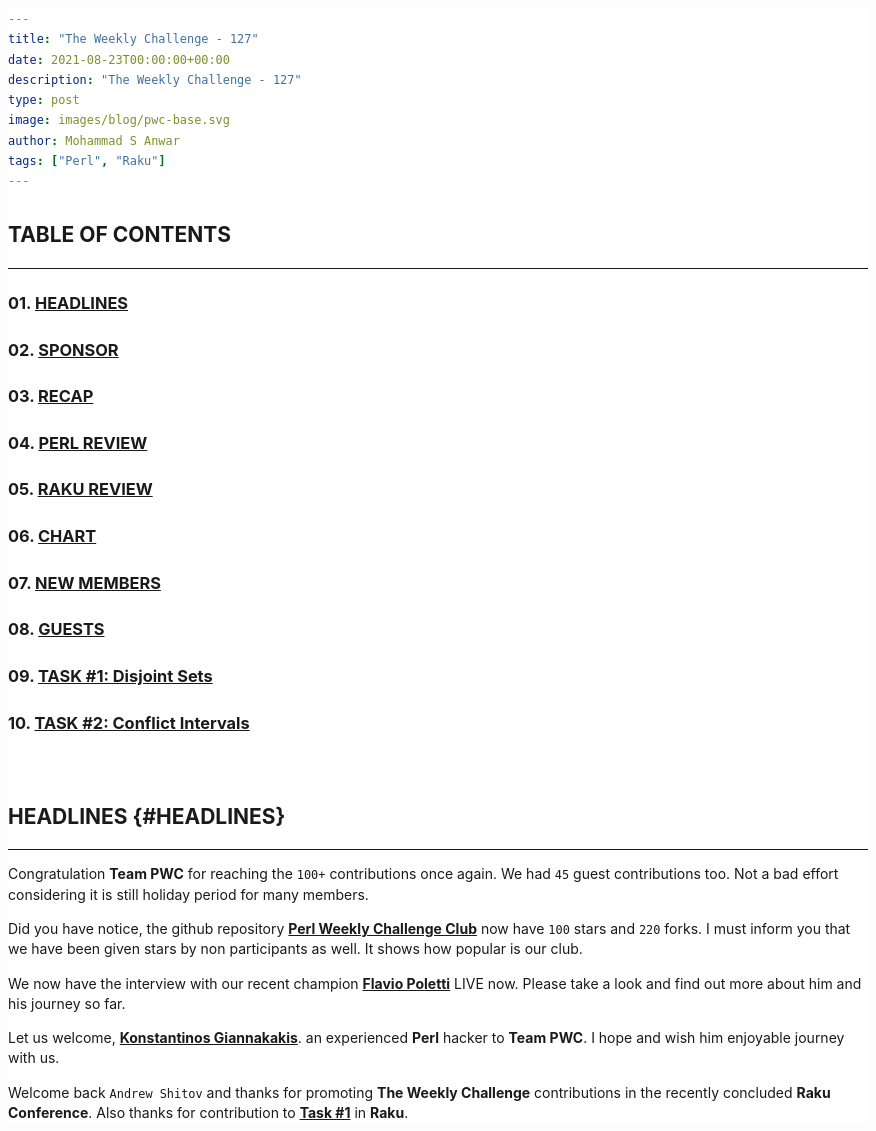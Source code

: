 ```yaml
---
title: "The Weekly Challenge - 127"
date: 2021-08-23T00:00:00+00:00
description: "The Weekly Challenge - 127"
type: post
image: images/blog/pwc-base.svg
author: Mohammad S Anwar
tags: ["Perl", "Raku"]
---
```


## TABLE OF CONTENTS
***

### 01. [HEADLINES](#HEADLINES)
### 02. [SPONSOR](#SPONSOR)
### 03. [RECAP](#RECAP)
### 04. [PERL REVIEW](#PERLREVIEW)
### 05. [RAKU REVIEW](#RAKUREVIEW)
### 06. [CHART](#CHART)
### 07. [NEW MEMBERS](#NEWMEMBERS)
### 08. [GUESTS](#GUESTS)
### 09. [TASK #1: Disjoint Sets](#TASK1)
### 10. [TASK #2: Conflict Intervals](#TASK2)

<br>

## HEADLINES {#HEADLINES}
***

Congratulation **Team PWC** for reaching the `100+` contributions once again. We had `45` guest contributions too. Not a bad effort considering it is still holiday period for many members.

Did you have notice, the github repository [**Perl Weekly Challenge Club**](https://github.com/manwar/perlweeklychallenge-club) now have `100` stars and `220` forks. I must inform you that we have been given stars by non participants as well. It shows how popular is our club.

We now have the interview with our recent champion [**Flavio Poletti**](/blog/meet-the-champion-2021-07) LIVE now. Please take a look and find out more about him and his journey so far.

Let us welcome, [**Konstantinos Giannakakis**](https://github.com/konstantinos-giannakakis). an experienced **Perl** hacker to **Team PWC**. I hope and wish him enjoyable journey with us.

Welcome back `Andrew Shitov` and thanks for promoting **The Weekly Challenge** contributions in the recently concluded **Raku Conference**. Also thanks for contribution to [**Task #1**](https://github.com/manwar/perlweeklychallenge-club/blob/master/challenge-126/ash/raku/ch-1.raku) in **Raku**.
